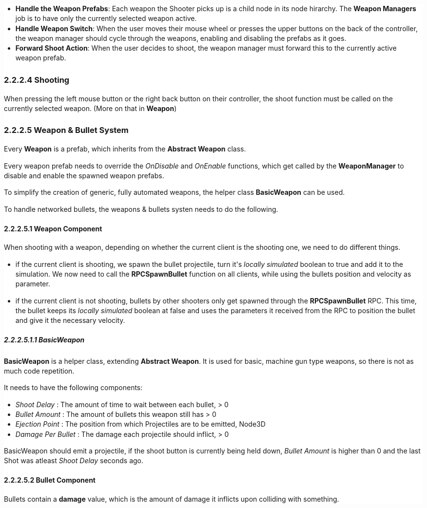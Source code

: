 - **Handle the Weapon Prefabs**: Each weapon the Shooter picks up is a child node in its node hirarchy. The **Weapon Managers** job is to have only the currently selected weapon active.
- **Handle Weapon Switch**: When the user moves their mouse wheel or presses the upper buttons on the back of the controller, the weapon manager should cycle through the weapons, enabling and disabling the prefabs as it goes.
- **Forward Shoot Action**: When the user decides to shoot, the weapon manager must forward this to the currently active weapon prefab.


### 2.2.2.4 Shooting

When pressing the left mouse button or the right back button on their controller, the shoot function must be called on the currently selected weapon. (More on that in **Weapon**)

### 2.2.2.5 Weapon & Bullet System

Every **Weapon** is a prefab, which inherits from the **Abstract Weapon** class.

Every weapon prefab needs to override the *OnDisable* and *OnEnable* functions, which get called by the **WeaponManager** to disable and enable the spawned weapon prefabs.

To simplify the creation of generic, fully automated weapons, the helper class **BasicWeapon** can be used.

To handle networked bullets, the weapons & bullets systen needs to do the following.

#### 2.2.2.5.1 Weapon Component

When shooting with a weapon, depending on whether the current client is the shooting one, we need to do different things.

- if the current client is shooting, we spawn the bullet projectile, turn it's *locally simulated* boolean to true and add it to the simulation. We now need to call the **RPCSpawnBullet** function on all clients, while using the bullets position and velocity as parameter.

- if the current client is not shooting, bullets by other shooters only get spawned through the **RPCSpawnBullet** RPC. This time, the bullet keeps its *locally simulated* boolean at false and uses the parameters it received from the RPC to position the bullet and give it the necessary velocity.

##### 2.2.2.5.1.1 BasicWeapon
**BasicWeapon** is a helper class, extending **Abstract Weapon**. It is used for basic, machine gun type weapons, so there is not as much code repetition.

It needs to have the following components:
- *Shoot Delay* : The amount of time to wait between each bullet, > 0
- *Bullet Amount* : The amount of bullets this weapon still has > 0
- *Ejection Point* : The position from which Projectiles are to be emitted, Node3D
- *Damage Per Bullet* : The damage each projectile should inflict, > 0

BasicWeapon should emit a projectile, if the shoot button is currently being held down, *Bullet Amount* is higher than 0 and the last Shot was atleast *Shoot Delay* seconds ago.

#### 2.2.2.5.2 Bullet Component

Bullets contain a **damage** value, which is the amount of damage it inflicts upon colliding with something.

